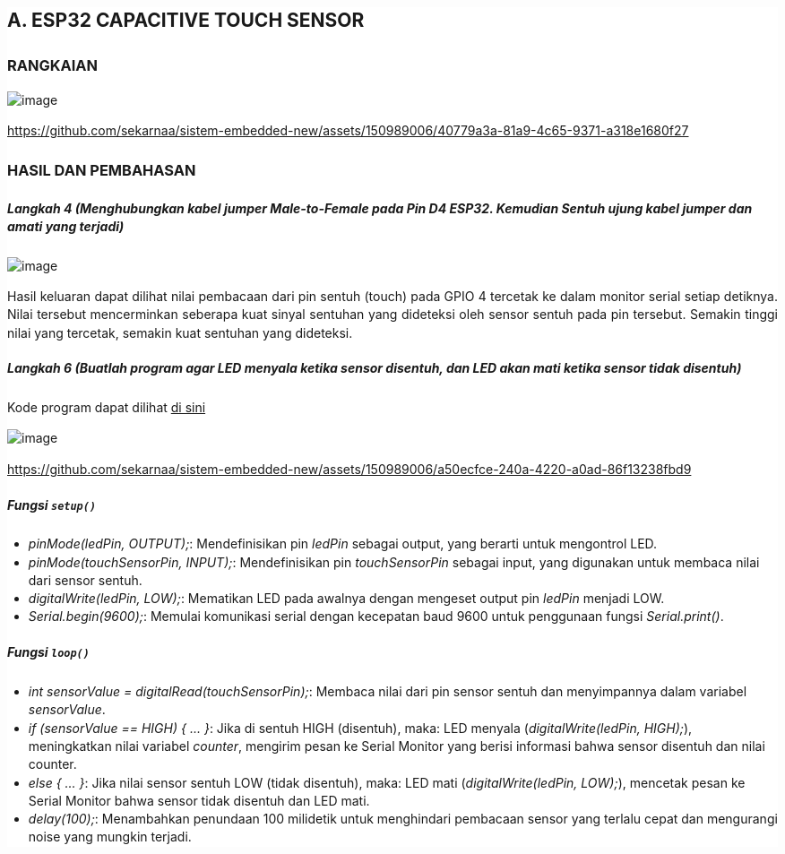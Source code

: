 ## A. ESP32 CAPACITIVE TOUCH SENSOR
### RANGKAIAN
<img width="183" alt="image" src="https://github.com/sekarnaa/sistem-embedded-new/assets/150989006/dcdc56e3-54c2-4f2f-99f5-4ad4ee63dbb4">


https://github.com/sekarnaa/sistem-embedded-new/assets/150989006/40779a3a-81a9-4c65-9371-a318e1680f27


### HASIL DAN PEMBAHASAN
  ##### Langkah 4 (Menghubungkan kabel jumper Male-to-Female pada Pin D4 ESP32. Kemudian Sentuh ujung kabel jumper dan amati yang terjadi)
  <img width="253" alt="image" src="https://github.com/sekarnaa/sistem-embedded-new/assets/150989006/6978b5bb-8099-432f-86d4-00cd91e41049">
<p align="justify"> Hasil keluaran dapat dilihat nilai pembacaan dari pin sentuh (touch) pada GPIO 4 tercetak ke dalam monitor serial setiap detiknya. Nilai tersebut mencerminkan seberapa kuat sinyal sentuhan yang dideteksi oleh sensor sentuh pada pin tersebut. Semakin tinggi nilai yang tercetak, semakin kuat sentuhan yang dideteksi. </p>
  
  ##### Langkah 6 (Buatlah program agar LED menyala ketika sensor disentuh, dan LED akan mati ketika sensor tidak disentuh)
  Kode program dapat dilihat <a href="https://github.com/sekarnaa/sistem-embedded-new/blob/ad3d8c9122b234fb060974c842e3ae868e244bcf/Laporan%202/A6.ino">di sini</a>
  
  <img width="466" alt="image" src="https://github.com/sekarnaa/sistem-embedded-new/assets/150989006/bb4528db-047b-453f-bd88-13dec5c421fd">


https://github.com/sekarnaa/sistem-embedded-new/assets/150989006/a50ecfce-240a-4220-a0ad-86f13238fbd9


  ##### *Fungsi `setup()`*
  - *pinMode(ledPin, OUTPUT);*: Mendefinisikan pin *ledPin* sebagai output, yang berarti untuk mengontrol LED.
  - *pinMode(touchSensorPin, INPUT);*: Mendefinisikan pin *touchSensorPin* sebagai input, yang digunakan untuk membaca nilai   dari sensor sentuh.
  - *digitalWrite(ledPin, LOW);*: Mematikan LED pada awalnya dengan mengeset output pin *ledPin* menjadi LOW.
  - *Serial.begin(9600);*: Memulai komunikasi serial dengan kecepatan baud 9600 untuk penggunaan fungsi *Serial.print()*.
  ##### *Fungsi `loop()`*
  - *int sensorValue = digitalRead(touchSensorPin);*: Membaca nilai dari pin sensor sentuh dan menyimpannya dalam variabel     *sensorValue*.
  - *if (sensorValue == HIGH) { ... }*: Jika di sentuh HIGH (disentuh), maka: LED menyala (*digitalWrite(ledPin, HIGH);*),     meningkatkan nilai variabel *counter*, mengirim pesan ke Serial Monitor yang berisi informasi bahwa sensor disentuh dan       nilai counter.
  - *else { ... }*: Jika nilai sensor sentuh LOW (tidak disentuh), maka: LED mati (*digitalWrite(ledPin, LOW);*), mencetak     pesan ke Serial Monitor bahwa sensor tidak disentuh dan LED mati.
  - *delay(100);*: Menambahkan penundaan 100 milidetik untuk menghindari pembacaan sensor yang terlalu cepat dan mengurangi    noise yang mungkin terjadi.
